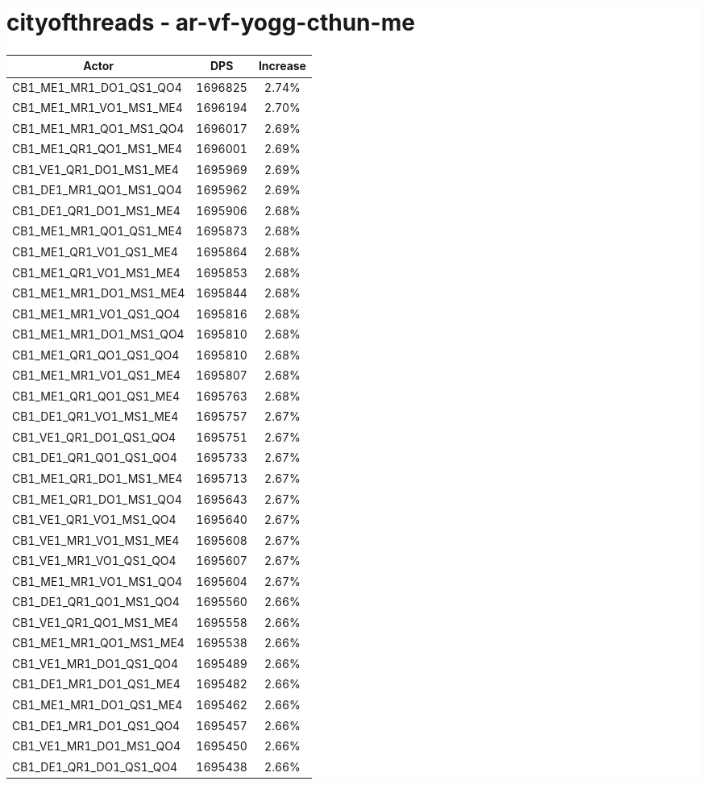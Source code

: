 # cityofthreads - ar-vf-yogg-cthun-me
| Actor | DPS | Increase |
|---|:---:|:---:|
|CB1_ME1_MR1_DO1_QS1_QO4|1696825|2.74%|
|CB1_ME1_MR1_VO1_MS1_ME4|1696194|2.70%|
|CB1_ME1_MR1_QO1_MS1_QO4|1696017|2.69%|
|CB1_ME1_QR1_QO1_MS1_ME4|1696001|2.69%|
|CB1_VE1_QR1_DO1_MS1_ME4|1695969|2.69%|
|CB1_DE1_MR1_QO1_MS1_QO4|1695962|2.69%|
|CB1_DE1_QR1_DO1_MS1_ME4|1695906|2.68%|
|CB1_ME1_MR1_QO1_QS1_ME4|1695873|2.68%|
|CB1_ME1_QR1_VO1_QS1_ME4|1695864|2.68%|
|CB1_ME1_QR1_VO1_MS1_ME4|1695853|2.68%|
|CB1_ME1_MR1_DO1_MS1_ME4|1695844|2.68%|
|CB1_ME1_MR1_VO1_QS1_QO4|1695816|2.68%|
|CB1_ME1_MR1_DO1_MS1_QO4|1695810|2.68%|
|CB1_ME1_QR1_QO1_QS1_QO4|1695810|2.68%|
|CB1_ME1_MR1_VO1_QS1_ME4|1695807|2.68%|
|CB1_ME1_QR1_QO1_QS1_ME4|1695763|2.68%|
|CB1_DE1_QR1_VO1_MS1_ME4|1695757|2.67%|
|CB1_VE1_QR1_DO1_QS1_QO4|1695751|2.67%|
|CB1_DE1_QR1_QO1_QS1_QO4|1695733|2.67%|
|CB1_ME1_QR1_DO1_MS1_ME4|1695713|2.67%|
|CB1_ME1_QR1_DO1_MS1_QO4|1695643|2.67%|
|CB1_VE1_QR1_VO1_MS1_QO4|1695640|2.67%|
|CB1_VE1_MR1_VO1_MS1_ME4|1695608|2.67%|
|CB1_VE1_MR1_VO1_QS1_QO4|1695607|2.67%|
|CB1_ME1_MR1_VO1_MS1_QO4|1695604|2.67%|
|CB1_DE1_QR1_QO1_MS1_QO4|1695560|2.66%|
|CB1_VE1_QR1_QO1_MS1_ME4|1695558|2.66%|
|CB1_ME1_MR1_QO1_MS1_ME4|1695538|2.66%|
|CB1_VE1_MR1_DO1_QS1_QO4|1695489|2.66%|
|CB1_DE1_MR1_DO1_QS1_ME4|1695482|2.66%|
|CB1_ME1_MR1_DO1_QS1_ME4|1695462|2.66%|
|CB1_DE1_MR1_DO1_QS1_QO4|1695457|2.66%|
|CB1_VE1_MR1_DO1_MS1_QO4|1695450|2.66%|
|CB1_DE1_QR1_DO1_QS1_QO4|1695438|2.66%|